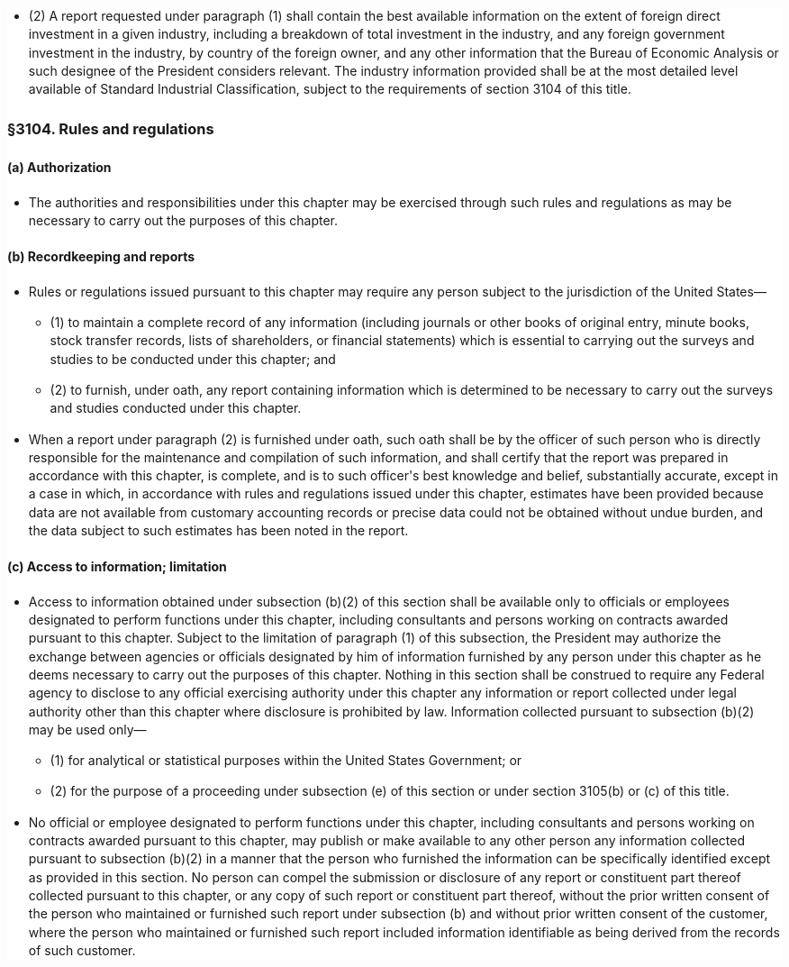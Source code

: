 * (2) A report requested under paragraph (1) shall contain the best available information on the extent of foreign direct investment in a given industry, including a breakdown of total investment in the industry, and any foreign government investment in the industry, by country of the foreign owner, and any other information that the Bureau of Economic Analysis or such designee of the President considers relevant. The industry information provided shall be at the most detailed level available of Standard Industrial Classification, subject to the requirements of section 3104 of this title.

### §3104. Rules and regulations
#### (a) Authorization
* The authorities and responsibilities under this chapter may be exercised through such rules and regulations as may be necessary to carry out the purposes of this chapter.

#### (b) Recordkeeping and reports
* Rules or regulations issued pursuant to this chapter may require any person subject to the jurisdiction of the United States—

  * (1) to maintain a complete record of any information (including journals or other books of original entry, minute books, stock transfer records, lists of shareholders, or financial statements) which is essential to carrying out the surveys and studies to be conducted under this chapter; and

  * (2) to furnish, under oath, any report containing information which is determined to be necessary to carry out the surveys and studies conducted under this chapter.


* When a report under paragraph (2) is furnished under oath, such oath shall be by the officer of such person who is directly responsible for the maintenance and compilation of such information, and shall certify that the report was prepared in accordance with this chapter, is complete, and is to such officer's best knowledge and belief, substantially accurate, except in a case in which, in accordance with rules and regulations issued under this chapter, estimates have been provided because data are not available from customary accounting records or precise data could not be obtained without undue burden, and the data subject to such estimates has been noted in the report.

#### (c) Access to information; limitation
* Access to information obtained under subsection (b)(2) of this section shall be available only to officials or employees designated to perform functions under this chapter, including consultants and persons working on contracts awarded pursuant to this chapter. Subject to the limitation of paragraph (1) of this subsection, the President may authorize the exchange between agencies or officials designated by him of information furnished by any person under this chapter as he deems necessary to carry out the purposes of this chapter. Nothing in this section shall be construed to require any Federal agency to disclose to any official exercising authority under this chapter any information or report collected under legal authority other than this chapter where disclosure is prohibited by law. Information collected pursuant to subsection (b)(2) may be used only—

  * (1) for analytical or statistical purposes within the United States Government; or

  * (2) for the purpose of a proceeding under subsection (e) of this section or under section 3105(b) or (c) of this title.


* No official or employee designated to perform functions under this chapter, including consultants and persons working on contracts awarded pursuant to this chapter, may publish or make available to any other person any information collected pursuant to subsection (b)(2) in a manner that the person who furnished the information can be specifically identified except as provided in this section. No person can compel the submission or disclosure of any report or constituent part thereof collected pursuant to this chapter, or any copy of such report or constituent part thereof, without the prior written consent of the person who maintained or furnished such report under subsection (b) and without prior written consent of the customer, where the person who maintained or furnished such report included information identifiable as being derived from the records of such customer.
